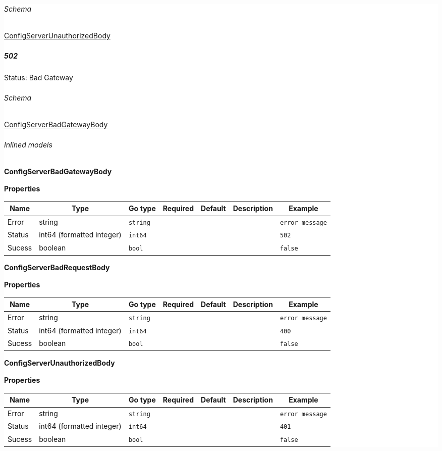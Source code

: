 ###### <span id="config-server-401-schema"></span> Schema
   
  

[ConfigServerUnauthorizedBody](#config-server-unauthorized-body)

##### <span id="config-server-502"></span> 502
Status: Bad Gateway

###### <span id="config-server-502-schema"></span> Schema
   
  

[ConfigServerBadGatewayBody](#config-server-bad-gateway-body)

###### Inlined models

**<span id="config-server-bad-gateway-body"></span> ConfigServerBadGatewayBody**


  



**Properties**

| Name | Type | Go type | Required | Default | Description | Example |
|------|------|---------|:--------:| ------- |-------------|---------|
| Error | string| `string` |  | |  | `error message` |
| Status | int64 (formatted integer)| `int64` |  | |  | `502` |
| Sucess | boolean| `bool` |  | |  | `false` |



**<span id="config-server-bad-request-body"></span> ConfigServerBadRequestBody**


  



**Properties**

| Name | Type | Go type | Required | Default | Description | Example |
|------|------|---------|:--------:| ------- |-------------|---------|
| Error | string| `string` |  | |  | `error message` |
| Status | int64 (formatted integer)| `int64` |  | |  | `400` |
| Sucess | boolean| `bool` |  | |  | `false` |



**<span id="config-server-unauthorized-body"></span> ConfigServerUnauthorizedBody**


  



**Properties**

| Name | Type | Go type | Required | Default | Description | Example |
|------|------|---------|:--------:| ------- |-------------|---------|
| Error | string| `string` |  | |  | `error message` |
| Status | int64 (formatted integer)| `int64` |  | |  | `401` |
| Sucess | boolean| `bool` |  | |  | `false` |
